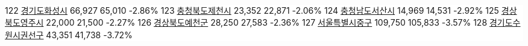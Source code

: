   <tr class="item">
    <td>122</td>
    <td><a href="/apt/경기도화성시">경기도화성시</a></td>
    <td>66,927</td>
    <td>65,010</td>
    <td>-2.86%</td>
  </tr>

  <tr class="item">
    <td>123</td>
    <td><a href="/apt/충청북도제천시">충청북도제천시</a></td>
    <td>23,352</td>
    <td>22,871</td>
    <td>-2.06%</td>
  </tr>

  <tr class="item">
    <td>124</td>
    <td><a href="/apt/충청남도서산시">충청남도서산시</a></td>
    <td>14,969</td>
    <td>14,531</td>
    <td>-2.92%</td>
  </tr>

  <tr class="item">
    <td>125</td>
    <td><a href="/apt/경상북도영주시">경상북도영주시</a></td>
    <td>22,000</td>
    <td>21,500</td>
    <td>-2.27%</td>
  </tr>

  <tr class="item">
    <td>126</td>
    <td><a href="/apt/경상북도예천군">경상북도예천군</a></td>
    <td>28,250</td>
    <td>27,583</td>
    <td>-2.36%</td>
  </tr>

  <tr class="item">
    <td>127</td>
    <td><a href="/apt/서울특별시중구">서울특별시중구</a></td>
    <td>109,750</td>
    <td>105,833</td>
    <td>-3.57%</td>
  </tr>

  <tr class="item">
    <td>128</td>
    <td><a href="/apt/경기도수원시권선구">경기도수원시권선구</a></td>
    <td>43,351</td>
    <td>41,738</td>
    <td>-3.72%</td>
  </tr>
